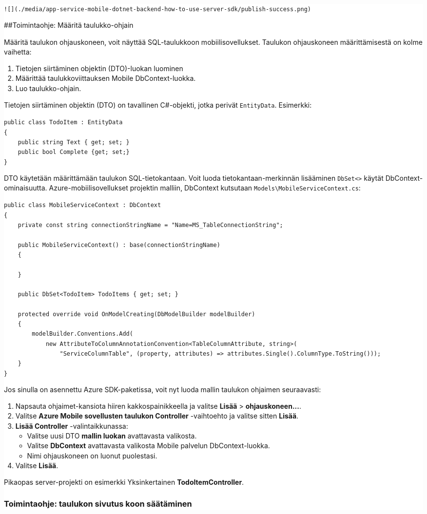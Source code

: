     ![](./media/app-service-mobile-dotnet-backend-how-to-use-server-sdk/publish-success.png)

##<a name="define-table-controller"></a>Toimintaohje: Määritä taulukko-ohjain

Määritä taulukon ohjauskoneen, voit näyttää SQL-taulukkoon mobiilisovellukset.  Taulukon ohjauskoneen määrittämisestä on kolme vaihetta:

1. Tietojen siirtäminen objektin (DTO)-luokan luominen
2. Määrittää taulukkoviittauksen Mobile DbContext-luokka.
3. Luo taulukko-ohjain.

Tietojen siirtäminen objektin (DTO) on tavallinen C#-objekti, jotka perivät `EntityData`.  Esimerkki:

    public class TodoItem : EntityData
    {
        public string Text { get; set; }
        public bool Complete {get; set;}
    }

DTO käytetään määrittämään taulukon SQL-tietokantaan.  Voit luoda tietokantaan-merkinnän lisääminen `DbSet<>` käytät DbContext-ominaisuutta.  Azure-mobiilisovellukset projektin malliin, DbContext kutsutaan `Models\MobileServiceContext.cs`:

    public class MobileServiceContext : DbContext
    {
        private const string connectionStringName = "Name=MS_TableConnectionString";

        public MobileServiceContext() : base(connectionStringName)
        {

        }

        public DbSet<TodoItem> TodoItems { get; set; }

        protected override void OnModelCreating(DbModelBuilder modelBuilder)
        {
            modelBuilder.Conventions.Add(
                new AttributeToColumnAnnotationConvention<TableColumnAttribute, string>(
                    "ServiceColumnTable", (property, attributes) => attributes.Single().ColumnType.ToString()));
        }
    }

Jos sinulla on asennettu Azure SDK-paketissa, voit nyt luoda mallin taulukon ohjaimen seuraavasti:

1. Napsauta ohjaimet-kansiota hiiren kakkospainikkeella ja valitse **Lisää** > **ohjauskoneen...**.
2. Valitse **Azure Mobile sovellusten taulukon Controller** -vaihtoehto ja valitse sitten **Lisää**.
3. **Lisää Controller** -valintaikkunassa:
    * Valitse uusi DTO **mallin luokan** avattavasta valikosta.
    * Valitse **DbContext** avattavasta valikosta Mobile palvelun DbContext-luokka.
    * Nimi ohjauskoneen on luonut puolestasi.
4. Valitse **Lisää**.

Pikaopas server-projekti on esimerkki Yksinkertainen **TodoItemController**.

### <a name="how-to-adjust-the-table-paging-size"></a>Toimintaohje: taulukon sivutus koon säätäminen
